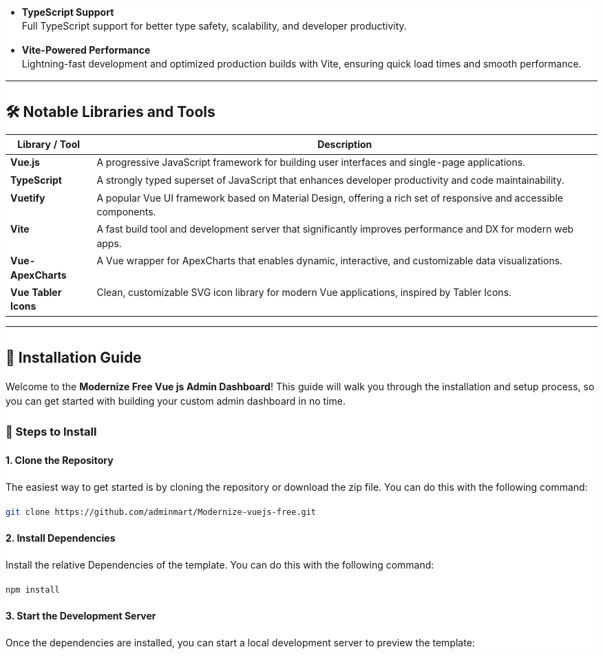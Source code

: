 - **TypeScript Support**  
  Full TypeScript support for better type safety, scalability, and developer productivity.

- **Vite-Powered Performance**  
  Lightning-fast development and optimized production builds with Vite, ensuring quick load times and smooth performance.
  
---


## 🛠️ Notable Libraries and Tools

| **Library / Tool**       | **Description**                                                                 |
|--------------------------|---------------------------------------------------------------------------------|
| **Vue.js**               | A progressive JavaScript framework for building user interfaces and single-page applications. |
| **TypeScript**           | A strongly typed superset of JavaScript that enhances developer productivity and code maintainability. |
| **Vuetify**              | A popular Vue UI framework based on Material Design, offering a rich set of responsive and accessible components. |
| **Vite**                 | A fast build tool and development server that significantly improves performance and DX for modern web apps. |
| **Vue-ApexCharts**       | A Vue wrapper for ApexCharts that enables dynamic, interactive, and customizable data visualizations. |
| **Vue Tabler Icons**     | Clean, customizable SVG icon library for modern Vue applications, inspired by Tabler Icons. |

---

## 💾 Installation Guide

Welcome to the **Modernize Free  Vue js Admin Dashboard**! This guide will walk you through the installation and setup process, so you can get started with building your custom admin dashboard in no time.

### 📝 Steps to Install

#### 1. **Clone the Repository**

The easiest way to get started is by cloning the repository or download the zip file. You can do this with the following command:

```bash
git clone https://github.com/adminmart/Modernize-vuejs-free.git
```

#### 2. **Install Dependencies**

Install the relative Dependencies of the template. You can do this with the following command:

```bash
npm install
```

#### 3. **Start the Development Server**

Once the dependencies are installed, you can start a local development server to preview the template: 
